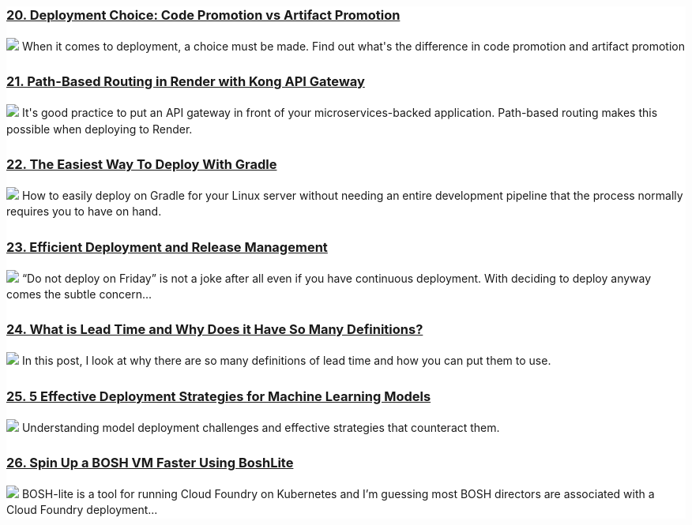 ### [20. Deployment Choice: Code Promotion vs Artifact Promotion](https://hackernoon.com/deployment-choice-code-promotion-vs-artifact-promotion)
![](https://cdn.hackernoon.com/images/HlPvCR30lTOi2R07CBF2r1ubNx73-s093e4o.jpeg)
When it comes to deployment, a choice must be made. Find out what's the difference in code promotion and artifact promotion

### [21. Path-Based Routing in Render with Kong API Gateway](https://hackernoon.com/path-based-routing-in-render-with-kong-api-gateway)
![](https://cdn.hackernoon.com/images/3msc2eMd3GQDyk2Wgg5I2BP5BHb2-3te2k6k.jpeg)
It's good practice to put an API gateway in front of your microservices-backed application. Path-based routing makes this possible when deploying to Render.

### [22. The Easiest Way To Deploy With Gradle](https://hackernoon.com/the-easiest-way-to-deploy-with-gradle)
![](https://cdn.hackernoon.com/images/IX63CXvwxlQlSn9P1qwgMOjTS362-m994j9o.jpeg)
How to easily deploy on Gradle for your Linux server without needing an entire development pipeline that the process normally requires you to have on hand.

### [23. Efficient Deployment and Release Management ](https://hackernoon.com/efficient-deployment-and-release-management)
![](https://cdn.hackernoon.com/images/9Gby6PELpjQmxFLF10XleF0L1T53-v2e3rmo.jpeg)
“Do not deploy on Friday” is not a joke after all even if you have continuous deployment. With deciding to deploy anyway comes the subtle concern...

### [24. What is Lead Time and Why Does it Have So Many Definitions? ](https://hackernoon.com/what-is-lead-time-and-why-does-it-have-so-many-definitions)
![](https://cdn.hackernoon.com/images/BjV1EHGAKkRon4HOuee3REIX49i2-l5c3pdi.jpeg)
In this post, I look at why there are so many definitions of lead time and how you can put them to use.

### [25. 5 Effective Deployment Strategies for Machine Learning Models ](https://hackernoon.com/5-effective-deployment-strategies-for-machine-learning-models)
![](https://cdn.hackernoon.com/images/5wpKgV75aONqkTJlafw2yQmK9yd2-wo93p2u.jpeg)
Understanding model deployment challenges and effective strategies that counteract them. 

### [26. Spin Up a BOSH VM Faster Using BoshLite](https://hackernoon.com/spin-up-a-bosh-vm-faster-using-boshlite)
![](https://cdn.hackernoon.com/images/c4rrgZFfh0SyxNnZKbY7YhBrXN33-v3a3lkl.jpeg)
BOSH-lite is a tool for running Cloud Foundry on Kubernetes and I’m guessing most BOSH directors are associated with a Cloud Foundry deployment...
